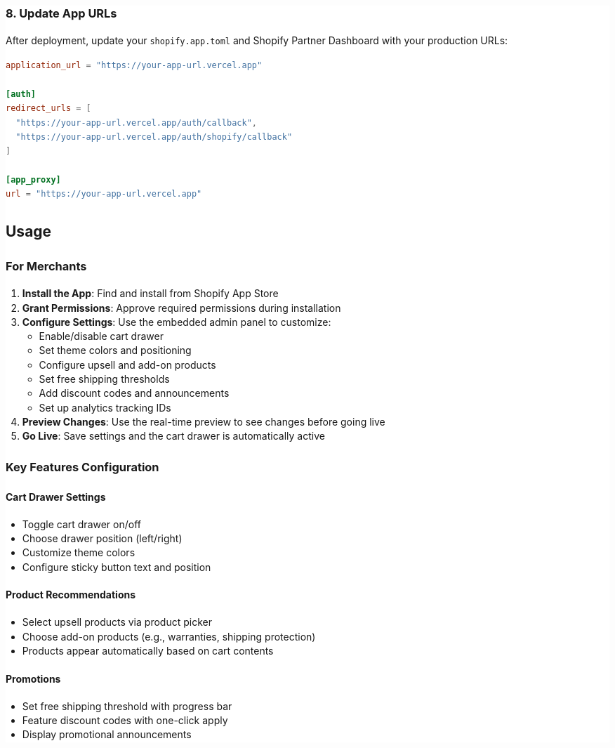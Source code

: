 ### 8. Update App URLs

After deployment, update your `shopify.app.toml` and Shopify Partner Dashboard with your production URLs:

```toml
application_url = "https://your-app-url.vercel.app"

[auth]
redirect_urls = [
  "https://your-app-url.vercel.app/auth/callback",
  "https://your-app-url.vercel.app/auth/shopify/callback"
]

[app_proxy]
url = "https://your-app-url.vercel.app"
```

## Usage

### For Merchants

1. **Install the App**: Find and install from Shopify App Store
2. **Grant Permissions**: Approve required permissions during installation
3. **Configure Settings**: Use the embedded admin panel to customize:
   - Enable/disable cart drawer
   - Set theme colors and positioning
   - Configure upsell and add-on products
   - Set free shipping thresholds
   - Add discount codes and announcements
   - Set up analytics tracking IDs
4. **Preview Changes**: Use the real-time preview to see changes before going live
5. **Go Live**: Save settings and the cart drawer is automatically active

### Key Features Configuration

#### Cart Drawer Settings
- Toggle cart drawer on/off
- Choose drawer position (left/right)
- Customize theme colors
- Configure sticky button text and position

#### Product Recommendations
- Select upsell products via product picker
- Choose add-on products (e.g., warranties, shipping protection)
- Products appear automatically based on cart contents

#### Promotions
- Set free shipping threshold with progress bar
- Feature discount codes with one-click apply
- Display promotional announcements
